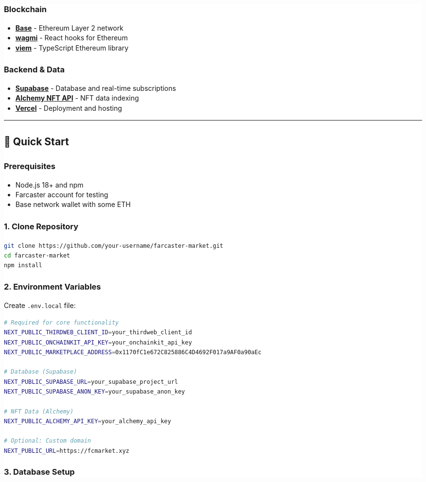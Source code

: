 ### Blockchain

- **[Base](https://base.org)** - Ethereum Layer 2 network
- **[wagmi](https://wagmi.sh)** - React hooks for Ethereum
- **[viem](https://viem.sh)** - TypeScript Ethereum library

### Backend & Data

- **[Supabase](https://supabase.com)** - Database and real-time subscriptions
- **[Alchemy NFT API](https://alchemy.com)** - NFT data indexing
- **[Vercel](https://vercel.com)** - Deployment and hosting

---

## 🚀 Quick Start

### Prerequisites

- Node.js 18+ and npm
- Farcaster account for testing
- Base network wallet with some ETH

### 1. Clone Repository

```bash
git clone https://github.com/your-username/farcaster-market.git
cd farcaster-market
npm install
```

### 2. Environment Variables

Create `.env.local` file:

```bash
# Required for core functionality
NEXT_PUBLIC_THIRDWEB_CLIENT_ID=your_thirdweb_client_id
NEXT_PUBLIC_ONCHAINKIT_API_KEY=your_onchainkit_api_key
NEXT_PUBLIC_MARKETPLACE_ADDRESS=0x1170fC1e672C825886C4D4692F017a9AF0a90aEc

# Database (Supabase)
NEXT_PUBLIC_SUPABASE_URL=your_supabase_project_url
NEXT_PUBLIC_SUPABASE_ANON_KEY=your_supabase_anon_key

# NFT Data (Alchemy)
NEXT_PUBLIC_ALCHEMY_API_KEY=your_alchemy_api_key

# Optional: Custom domain
NEXT_PUBLIC_URL=https://fcmarket.xyz
```

### 3. Database Setup
